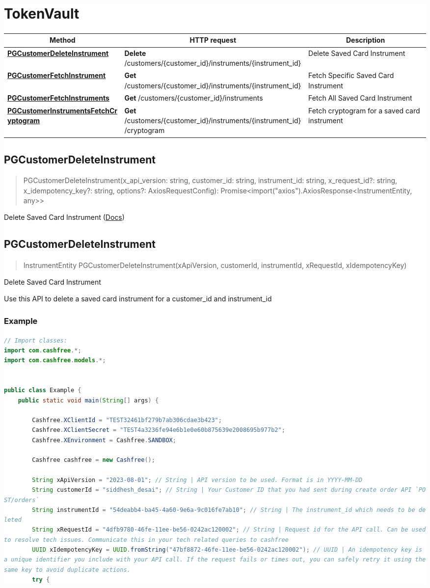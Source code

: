 # TokenVault

Method | HTTP request | Description
------------- | ------------- | -------------
[**PGCustomerDeleteInstrument**](TokenVault.md#PGCustomerDeleteInstrument) | **Delete** /customers/{customer_id}/instruments/{instrument_id} | Delete Saved Card Instrument
[**PGCustomerFetchInstrument**](TokenVault.md#PGCustomerFetchInstrument) | **Get** /customers/{customer_id}/instruments/{instrument_id} | Fetch Specific Saved Card Instrument
[**PGCustomerFetchInstruments**](TokenVault.md#PGCustomerFetchInstruments) | **Get** /customers/{customer_id}/instruments | Fetch All Saved Card Instrument
[**PGCustomerInstrumentsFetchCryptogram**](TokenVault.md#PGCustomerInstrumentsFetchCryptogram) | **Get** /customers/{customer_id}/instruments/{instrument_id}/cryptogram | Fetch cryptogram for a saved card instrument



## PGCustomerDeleteInstrument

> PGCustomerDeleteInstrument(x_api_version: string, customer_id: string, instrument_id: string, x_request_id?: string, x_idempotency_key?: string, options?: AxiosRequestConfig): Promise<import("axios").AxiosResponse<InstrumentEntity, any>>

Delete Saved Card Instrument ([Docs](https://docs.cashfree.com/reference/pgcustomerdeleteinstrument))

## PGCustomerDeleteInstrument

> InstrumentEntity PGCustomerDeleteInstrument(xApiVersion, customerId, instrumentId, xRequestId, xIdempotencyKey)

Delete Saved Card Instrument

Use this API to delete a saved card instrument for a customer_id and instrument_id

### Example

```java
// Import classes:
import com.cashfree.*;
import com.cashfree.models.*;


public class Example {
    public static void main(String[] args) {
        
        Cashfree.XClientId = "TEST32461bf279b7ab306cdae3b423";
        Cashfree.XClientSecret = "TEST4a3236fe94e6b1e0e60b875639e2008695b977b2";
        Cashfree.XEnvironment = Cashfree.SANDBOX;

        Cashfree cashfree = new Cashfree();

        String xApiVersion = "2023-08-01"; // String | API version to be used. Format is in YYYY-MM-DD
        String customerId = "siddhesh_desai"; // String | Your Customer ID that you had sent during create order API `POST/orders`
        String instrumentId = "54deabb4-ba45-4a60-9e6a-9c016fe7ab10"; // String | The instrument_id which needs to be deleted
        String xRequestId = "4dfb9780-46fe-11ee-be56-0242ac120002"; // String | Request id for the API call. Can be used to resolve tech issues. Communicate this in your tech related queries to cashfree
        UUID xIdempotencyKey = UUID.fromString("47bf8872-46fe-11ee-be56-0242ac120002"); // UUID | An idempotency key is a unique identifier you include with your API call. If the request fails or times out, you can safely retry it using the same key to avoid duplicate actions.  
        try {
```